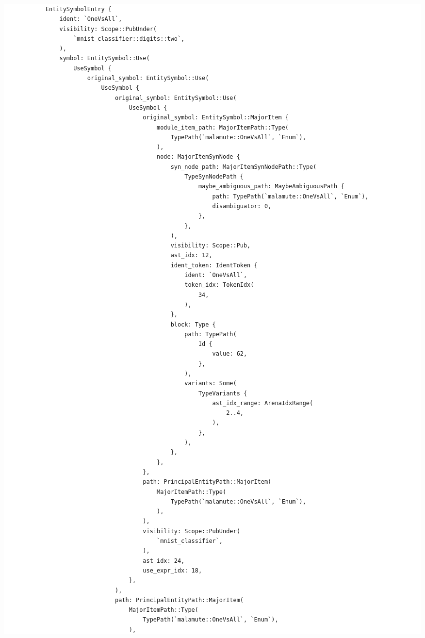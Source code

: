                EntitySymbolEntry {
                    ident: `OneVsAll`,
                    visibility: Scope::PubUnder(
                        `mnist_classifier::digits::two`,
                    ),
                    symbol: EntitySymbol::Use(
                        UseSymbol {
                            original_symbol: EntitySymbol::Use(
                                UseSymbol {
                                    original_symbol: EntitySymbol::Use(
                                        UseSymbol {
                                            original_symbol: EntitySymbol::MajorItem {
                                                module_item_path: MajorItemPath::Type(
                                                    TypePath(`malamute::OneVsAll`, `Enum`),
                                                ),
                                                node: MajorItemSynNode {
                                                    syn_node_path: MajorItemSynNodePath::Type(
                                                        TypeSynNodePath {
                                                            maybe_ambiguous_path: MaybeAmbiguousPath {
                                                                path: TypePath(`malamute::OneVsAll`, `Enum`),
                                                                disambiguator: 0,
                                                            },
                                                        },
                                                    ),
                                                    visibility: Scope::Pub,
                                                    ast_idx: 12,
                                                    ident_token: IdentToken {
                                                        ident: `OneVsAll`,
                                                        token_idx: TokenIdx(
                                                            34,
                                                        ),
                                                    },
                                                    block: Type {
                                                        path: TypePath(
                                                            Id {
                                                                value: 62,
                                                            },
                                                        ),
                                                        variants: Some(
                                                            TypeVariants {
                                                                ast_idx_range: ArenaIdxRange(
                                                                    2..4,
                                                                ),
                                                            },
                                                        ),
                                                    },
                                                },
                                            },
                                            path: PrincipalEntityPath::MajorItem(
                                                MajorItemPath::Type(
                                                    TypePath(`malamute::OneVsAll`, `Enum`),
                                                ),
                                            ),
                                            visibility: Scope::PubUnder(
                                                `mnist_classifier`,
                                            ),
                                            ast_idx: 24,
                                            use_expr_idx: 18,
                                        },
                                    ),
                                    path: PrincipalEntityPath::MajorItem(
                                        MajorItemPath::Type(
                                            TypePath(`malamute::OneVsAll`, `Enum`),
                                        ),